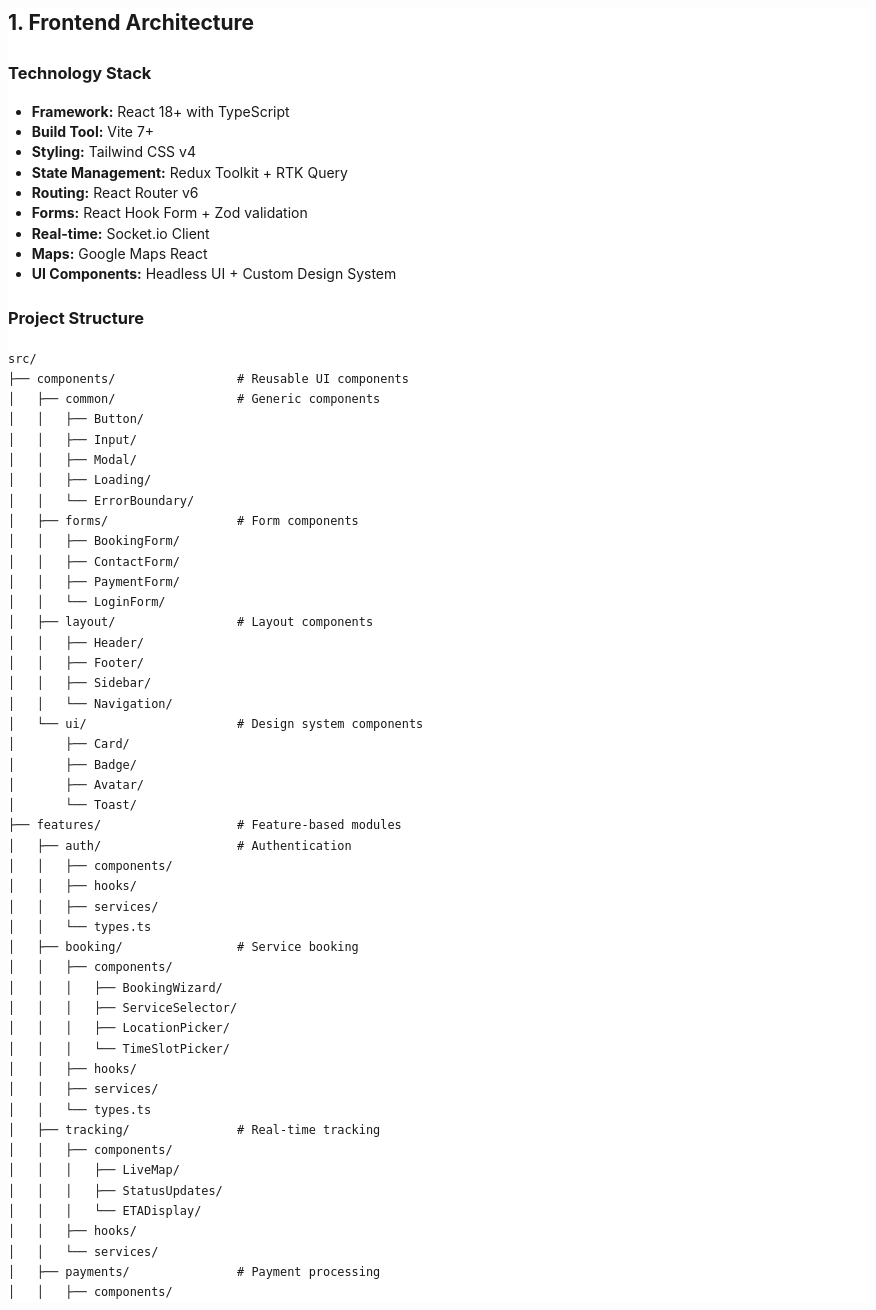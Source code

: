 ## 1. Frontend Architecture

### Technology Stack
- **Framework:** React 18+ with TypeScript
- **Build Tool:** Vite 7+
- **Styling:** Tailwind CSS v4
- **State Management:** Redux Toolkit + RTK Query
- **Routing:** React Router v6
- **Forms:** React Hook Form + Zod validation
- **Real-time:** Socket.io Client
- **Maps:** Google Maps React
- **UI Components:** Headless UI + Custom Design System

### Project Structure
```
src/
├── components/                 # Reusable UI components
│   ├── common/                 # Generic components
│   │   ├── Button/
│   │   ├── Input/
│   │   ├── Modal/
│   │   ├── Loading/
│   │   └── ErrorBoundary/
│   ├── forms/                  # Form components
│   │   ├── BookingForm/
│   │   ├── ContactForm/
│   │   ├── PaymentForm/
│   │   └── LoginForm/
│   ├── layout/                 # Layout components
│   │   ├── Header/
│   │   ├── Footer/
│   │   ├── Sidebar/
│   │   └── Navigation/
│   └── ui/                     # Design system components
│       ├── Card/
│       ├── Badge/
│       ├── Avatar/
│       └── Toast/
├── features/                   # Feature-based modules
│   ├── auth/                   # Authentication
│   │   ├── components/
│   │   ├── hooks/
│   │   ├── services/
│   │   └── types.ts
│   ├── booking/                # Service booking
│   │   ├── components/
│   │   │   ├── BookingWizard/
│   │   │   ├── ServiceSelector/
│   │   │   ├── LocationPicker/
│   │   │   └── TimeSlotPicker/
│   │   ├── hooks/
│   │   ├── services/
│   │   └── types.ts
│   ├── tracking/               # Real-time tracking
│   │   ├── components/
│   │   │   ├── LiveMap/
│   │   │   ├── StatusUpdates/
│   │   │   └── ETADisplay/
│   │   ├── hooks/
│   │   └── services/
│   ├── payments/               # Payment processing
│   │   ├── components/
```